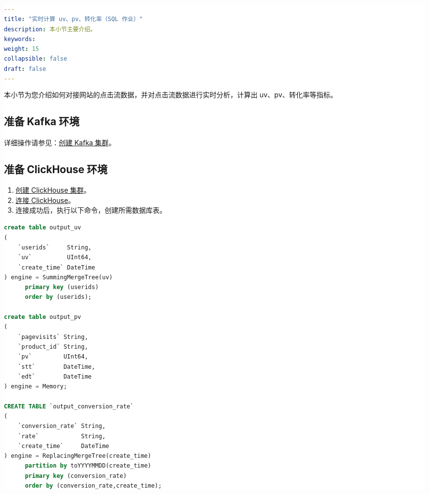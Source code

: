 ```yaml
---
title: "实时计算 uv、pv、转化率（SQL 作业）"
description: 本小节主要介绍。 
keywords: 
weight: 15
collapsible: false
draft: false
---
```


本小节为您介绍如何对接网站的点击流数据，并对点击流数据进行实时分析，计算出 uv、pv、转化率等指标。

## 准备 Kafka 环境

详细操作请参见：[创建 Kafka 集群](/middware/kafka/quick-start/create_cluster/)。

## 准备 ClickHouse 环境

1. [创建 ClickHouse 集群](/dwh_bi/clickhouse/quickstart/create_cluster/)。
2. [连接 ClickHouse](/dwh_bi/clickhouse/quickstart/access_clickhouse/)。
3. 连接成功后，执行以下命令，创建所需数据库表。

  ```sql
  create table output_uv
  (
      `userids`     String,
      `uv`          UInt64,
      `create_time` DateTime
  ) engine = SummingMergeTree(uv)
        primary key (userids)
        order by (userids);
  
  create table output_pv
  (
      `pagevisits` String,
      `product_id` String,
      `pv`         UInt64,
      `stt`        DateTime,
      `edt`        DateTime
  ) engine = Memory;
  
  CREATE TABLE `output_conversion_rate`
  (
      `conversion_rate` String,
      `rate`            String,
      `create_time`     DateTime
  ) engine = ReplacingMergeTree(create_time)
        partition by toYYYYMMDD(create_time)
        primary key (conversion_rate)
        order by (conversion_rate,create_time);
  ```

